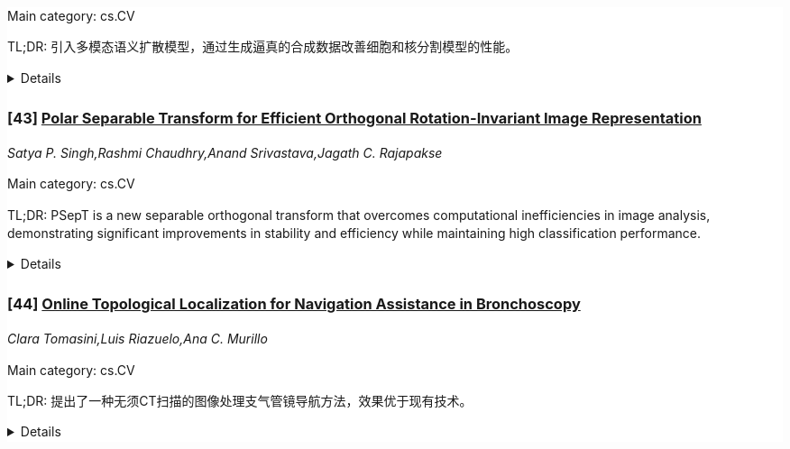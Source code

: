 Main category: cs.CV

TL;DR: 引入多模态语义扩散模型，通过生成逼真的合成数据改善细胞和核分割模型的性能。


<details><summary>Details</summary></details>


### [43] [Polar Separable Transform for Efficient Orthogonal Rotation-Invariant Image Representation](https://arxiv.org/abs/2510.09125)
*Satya P. Singh,Rashmi Chaudhry,Anand Srivastava,Jagath C. Rajapakse*

Main category: cs.CV

TL;DR: PSepT is a new separable orthogonal transform that overcomes computational inefficiencies in image analysis, demonstrating significant improvements in stability and efficiency while maintaining high classification performance.


<details><summary>Details</summary></details>


### [44] [Online Topological Localization for Navigation Assistance in Bronchoscopy](https://arxiv.org/abs/2510.09144)
*Clara Tomasini,Luis Riazuelo,Ana C. Murillo*

Main category: cs.CV

TL;DR: 提出了一种无须CT扫描的图像处理支气管镜导航方法，效果优于现有技术。


<details>
  <summary>Details</summary>
Motivation: 由于支气管树结构复杂以及医生经验和培训的差异，传统基于 CT 的导航技术需要额外设置、扫描和培训。作者寻求无需 CT 扫描的简化方法。


